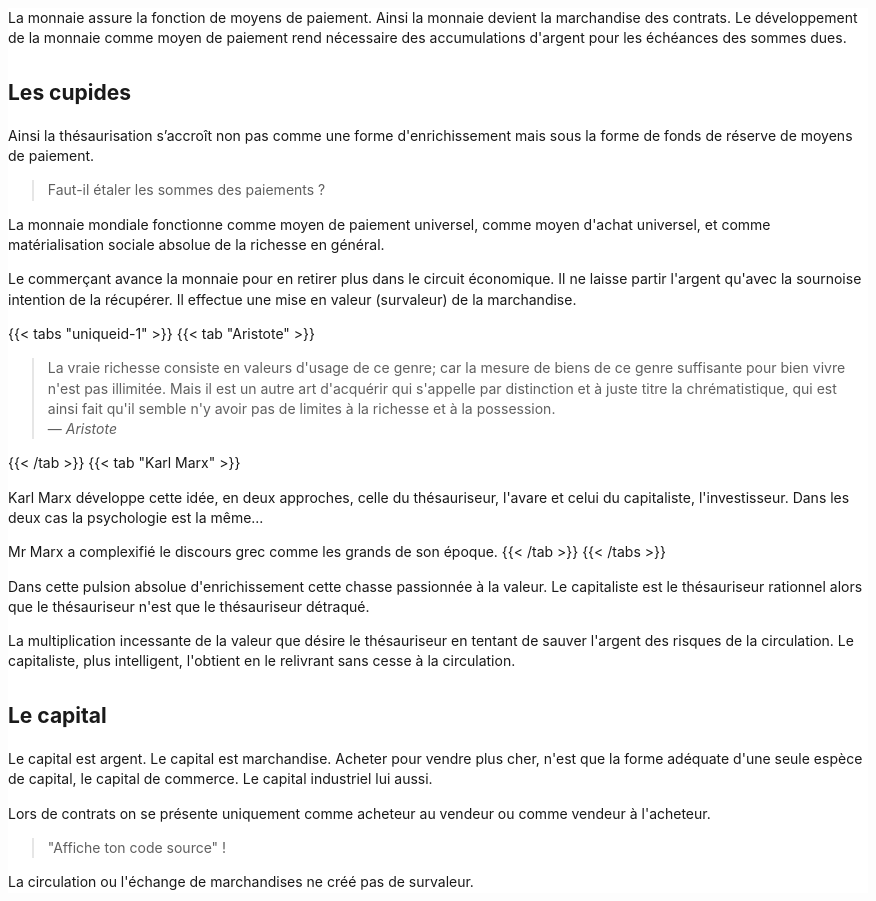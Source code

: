 La monnaie assure la fonction de moyens de paiement. Ainsi la monnaie devient la marchandise des contrats.
Le développement de la monnaie comme moyen de paiement rend nécessaire des accumulations d'argent pour les échéances des sommes dues.

## Les cupides

Ainsi la thésaurisation s’accroît non pas comme une forme d'enrichissement mais sous la forme de fonds de réserve de moyens de paiement.

> Faut-il étaler les sommes des paiements ?

La monnaie mondiale fonctionne comme moyen de paiement universel, comme moyen d'achat universel, et comme matérialisation sociale absolue de la richesse en général.

Le commerçant avance la monnaie pour en retirer plus dans le circuit économique. Il ne laisse partir l'argent qu'avec la sournoise intention de la récupérer. Il effectue une mise en valeur (survaleur) de la marchandise.

{{< tabs "uniqueid-1" >}}
{{< tab "Aristote" >}}

> La vraie richesse consiste en valeurs d'usage de ce genre; car la mesure de biens de ce genre suffisante pour bien vivre n'est pas illimitée. Mais il est un autre art d'acquérir qui s'appelle par distinction et à juste titre la chrématistique, qui est ainsi fait qu'il semble n'y avoir pas de limites à la richesse et à la possession.<br>
> — <cite>Aristote</cite>

{{< /tab >}}
{{< tab "Karl Marx" >}}


Karl Marx développe cette idée, en deux approches, celle du thésauriseur, l'avare et celui du capitaliste, l'investisseur. Dans les deux cas la psychologie est la même...

Mr Marx a complexifié le discours grec comme les grands de son époque.
{{< /tab >}}
{{< /tabs >}}

Dans cette pulsion absolue d'enrichissement cette chasse passionnée à la valeur. Le capitaliste est le thésauriseur rationnel alors que le thésauriseur n'est que le thésauriseur détraqué. 

La multiplication incessante de la valeur que désire le thésauriseur en tentant de sauver l'argent des risques de la circulation. Le capitaliste, plus intelligent, l'obtient en le relivrant sans cesse à la circulation.

## Le capital

Le capital est argent. Le capital est marchandise. Acheter pour vendre plus cher, n'est que la forme adéquate d'une seule espèce de capital, le capital de commerce. Le capital industriel lui aussi.

Lors de contrats on se présente uniquement comme acheteur au vendeur ou  comme vendeur à l'acheteur.

> "Affiche ton code source" !

La circulation ou l'échange de marchandises ne créé pas de survaleur.
